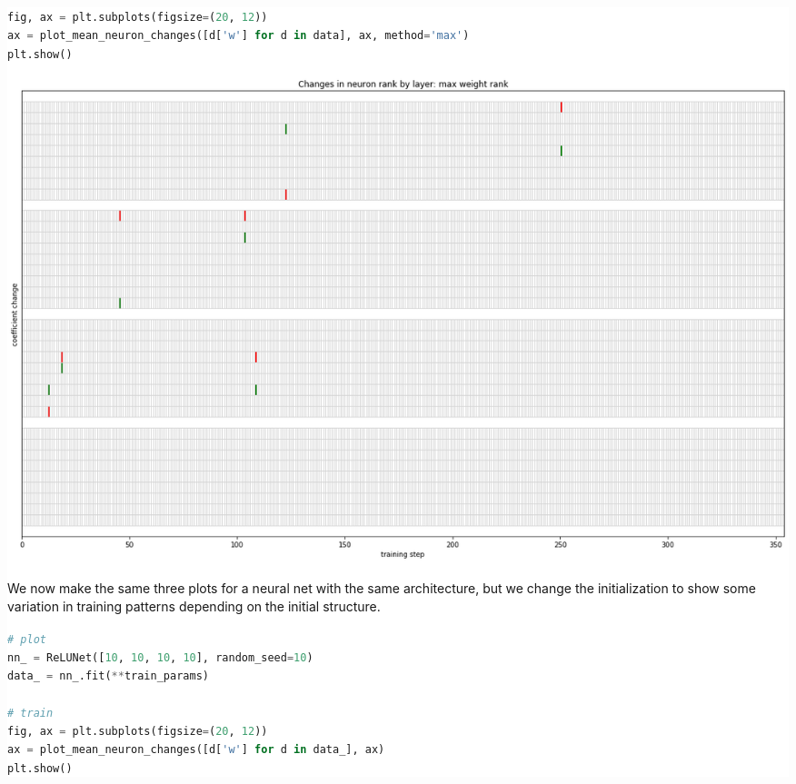 

```python
fig, ax = plt.subplots(figsize=(20, 12))
ax = plot_mean_neuron_changes([d['w'] for d in data], ax, method='max')
plt.show()
```


![png](/assets/images/howtrainingworks_files/howtrainingworks_21_0.png)


We now make the same three plots for a neural net with the same architecture, 
but we change the initialization to show some variation in training patterns
depending on the initial structure.

```python
# plot
nn_ = ReLUNet([10, 10, 10, 10], random_seed=10)
data_ = nn_.fit(**train_params)

# train
fig, ax = plt.subplots(figsize=(20, 12))
ax = plot_mean_neuron_changes([d['w'] for d in data_], ax)
plt.show()
```

